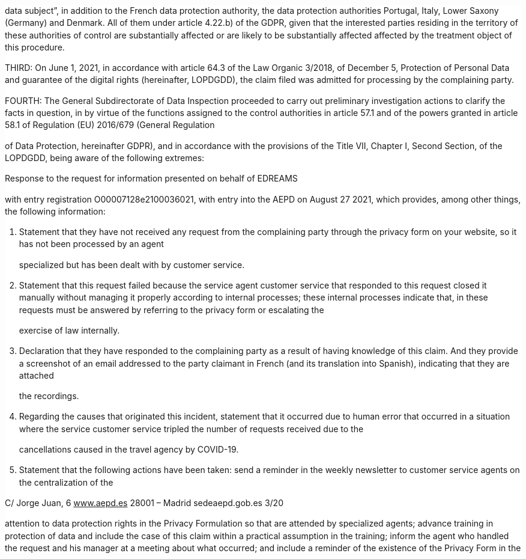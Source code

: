 data subject”, in addition to the French data protection authority, the data protection authorities
Portugal, Italy, Lower Saxony (Germany) and Denmark. All of them under article
4.22.b) of the GDPR, given that the interested parties residing in the territory of these authorities
of control are substantially affected or are likely to be substantially affected
affected by the treatment object of this procedure.

THIRD: On June 1, 2021, in accordance with article 64.3 of the Law
Organic 3/2018, of December 5, Protection of Personal Data and guarantee of the
digital rights (hereinafter, LOPDGDD), the claim filed was admitted for processing
by the complaining party.

FOURTH: The General Subdirectorate of Data Inspection proceeded to carry out
preliminary investigation actions to clarify the facts in question, in
by virtue of the functions assigned to the control authorities in article 57.1 and of the
powers granted in article 58.1 of Regulation (EU) 2016/679 (General Regulation

of Data Protection, hereinafter GDPR), and in accordance with the provisions of the
Title VII, Chapter I, Second Section, of the LOPDGDD, being aware of the
following extremes:

Response to the request for information presented on behalf of EDREAMS

with entry registration O00007128e2100036021, with entry into the AEPD on August 27
2021, which provides, among other things, the following information:

1. Statement that they have not received any request from the complaining party through the
   privacy form on your website, so it has not been processed by an agent

   specialized but has been dealt with by customer service.

2. Statement that this request failed because the service agent
   customer service that responded to this request closed it manually without managing it properly
   according to internal processes; these internal processes indicate that, in these
   requests must be answered by referring to the privacy form or escalating the

   exercise of law internally.

3. Declaration that they have responded to the complaining party as a result of having knowledge of
   this claim. And they provide a screenshot of an email addressed to the party
   claimant in French (and its translation into Spanish), indicating that they are attached

   the recordings.

4. Regarding the causes that originated this incident, statement that it occurred
   due to human error that occurred in a situation where the service
   customer service tripled the number of requests received due to the

   cancellations caused in the travel agency by COVID-19.

5. Statement that the following actions have been taken: send a reminder in the
   weekly newsletter to customer service agents on the centralization of the

C/ Jorge Juan, 6 www.aepd.es
28001 – Madrid sedeaepd.gob.es 3/20

   attention to data protection rights in the Privacy Formulation so that
   are attended by specialized agents; advance training in protection of
   data and include the case of this claim within a practical assumption in the
   training; inform the agent who handled the request and his manager at a meeting about what
   occurred; and include a reminder of the existence of the Privacy Form in the
